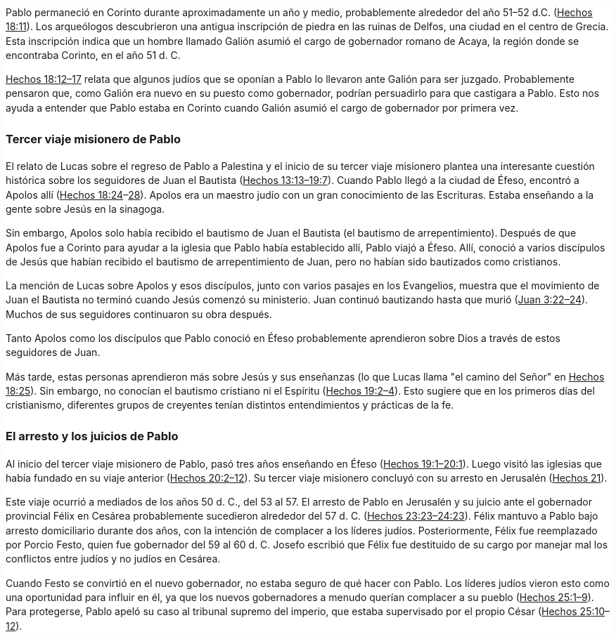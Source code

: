 Pablo permaneció en Corinto durante aproximadamente un año y medio, probablemente alrededor del año 51–52 d.C. ([Hechos 18:11](https://ref.ly/Acts18:11)). Los arqueólogos descubrieron una antigua inscripción de piedra en las ruinas de Delfos, una ciudad en el centro de Grecia. Esta inscripción indica que un hombre llamado Galión asumió el cargo de gobernador romano de Acaya, la región donde se encontraba Corinto, en el año 51 d. C. 
  
[Hechos 18:12–17](https://ref.ly/Acts18:12-Acts18:17) relata que algunos judíos que se oponían a Pablo lo llevaron ante Galión para ser juzgado. Probablemente pensaron que, como Galión era nuevo en su puesto como gobernador, podrían persuadirlo para que castigara a Pablo. Esto nos ayuda a entender que Pablo estaba en Corinto cuando Galión asumió el cargo de gobernador por primera vez.

### Tercer viaje misionero de Pablo

El relato de Lucas sobre el regreso de Pablo a Palestina y el inicio de su tercer viaje misionero plantea una interesante cuestión histórica sobre los seguidores de Juan el Bautista ([Hechos 13:13–19:7](https://ref.ly/Acts13:13-Acts19:7)). Cuando Pablo llegó a la ciudad de Éfeso, encontró a Apolos allí ([Hechos 18:24](https://ref.ly/Acts18:24-Acts18:28)–[28](https://ref.ly/Acts18:24-Acts18:28)). Apolos era un maestro judío con un gran conocimiento de las Escrituras. Estaba enseñando a la gente sobre Jesús en la sinagoga.

Sin embargo, Apolos solo había recibido el bautismo de Juan el Bautista (el bautismo de arrepentimiento). Después de que Apolos fue a Corinto para ayudar a la iglesia que Pablo había establecido allí, Pablo viajó a Éfeso. Allí, conoció a varios discípulos de Jesús que habían recibido el bautismo de arrepentimiento de Juan, pero no habían sido bautizados como cristianos.

La mención de Lucas sobre Apolos y esos discípulos, junto con varios pasajes en los Evangelios, muestra que el movimiento de Juan el Bautista no terminó cuando Jesús comenzó su ministerio. Juan continuó bautizando hasta que murió ([Juan 3:22–24](https://ref.ly/John3:22-John3:24)). Muchos de sus seguidores continuaron su obra después. 
  
Tanto Apolos como los discípulos que Pablo conoció en Éfeso probablemente aprendieron sobre Dios a través de estos seguidores de Juan.

Más tarde, estas personas aprendieron más sobre Jesús y sus enseñanzas (lo que Lucas llama "el camino del Señor" en [Hechos 18:25](https://ref.ly/Acts18:25)). Sin embargo, no conocían el bautismo cristiano ni el Espíritu ([Hechos 19:2–4](https://ref.ly/Acts19:2-Acts19:4)). Esto sugiere que en los primeros días del cristianismo, diferentes grupos de creyentes tenían distintos entendimientos y prácticas de la fe.

### El arresto y los juicios de Pablo

Al inicio del tercer viaje misionero de Pablo, pasó tres años enseñando en Éfeso ([Hechos 19:1–20:1](https://ref.ly/Acts19:1-Acts20:1)). Luego visitó las iglesias que había fundado en su viaje anterior ([Hechos 20:2–12](https://ref.ly/Acts20:2-Acts20:12)). Su tercer viaje misionero concluyó con su arresto en Jerusalén ([Hechos 21](https://ref.ly/Acts21:1-Acts21:40)). 
  
Este viaje ocurrió a mediados de los años 50 d. C., del 53 al 57\. El arresto de Pablo en Jerusalén y su juicio ante el gobernador provincial Félix en Cesárea probablemente sucedieron alrededor del 57 d. C. ([Hechos 23:23–24:23](https://ref.ly/Acts23:23-Acts24:23)). Félix mantuvo a Pablo bajo arresto domiciliario durante dos años, con la intención de complacer a los líderes judíos. Posteriormente, Félix fue reemplazado por Porcio Festo, quien fue gobernador del 59 al 60 d. C. Josefo escribió que Félix fue destituido de su cargo por manejar mal los conflictos entre judíos y no judíos en Cesárea.

Cuando Festo se convirtió en el nuevo gobernador, no estaba seguro de qué hacer con Pablo. Los líderes judíos vieron esto como una oportunidad para influir en él, ya que los nuevos gobernadores a menudo querían complacer a su pueblo ([Hechos 25:1–9](https://ref.ly/Acts25:1-Acts25:9)). Para protegerse, Pablo apeló su caso al tribunal supremo del imperio, que estaba supervisado por el propio César ([Hechos 25:10](https://ref.ly/Acts25:10-Acts25:12)–[12](https://ref.ly/Acts25:10-Acts25:12)).
